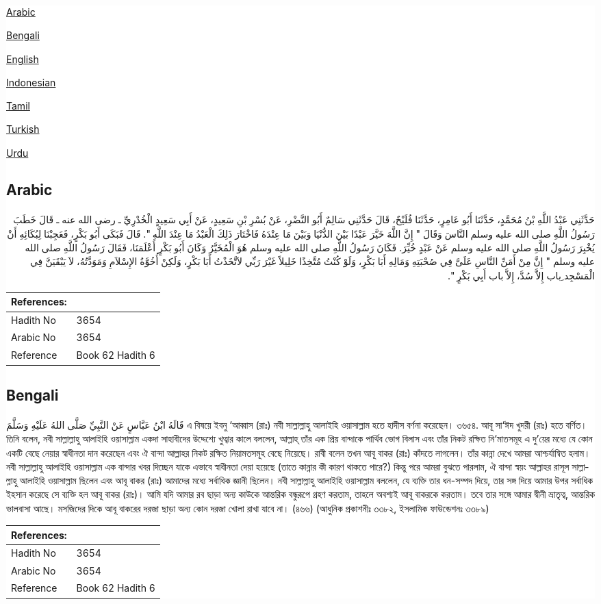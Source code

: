 [Arabic](#arabic)

[Bengali](#bengali)

[English](#english)

[Indonesian](#indonesian)

[Tamil](#tamil)

[Turkish](#turkish)

[Urdu](#urdu)

## Arabic


<div dir="rtl" lang="ar" style={{fontSize:'larger',backgroundColor:'#f8f9fa',padding:20}}>
حَدَّثَنِي عَبْدُ اللَّهِ بْنُ مُحَمَّدٍ، حَدَّثَنَا أَبُو عَامِرٍ، حَدَّثَنَا فُلَيْحٌ، قَالَ حَدَّثَنِي سَالِمٌ أَبُو النَّضْرِ، عَنْ بُسْرِ بْنِ سَعِيدٍ، عَنْ أَبِي سَعِيدٍ الْخُدْرِيِّ ـ رضى الله عنه ـ قَالَ خَطَبَ رَسُولُ اللَّهِ صلى الله عليه وسلم النَّاسَ وَقَالَ ‏"‏ إِنَّ اللَّهَ خَيَّرَ عَبْدًا بَيْنَ الدُّنْيَا وَبَيْنَ مَا عِنْدَهُ فَاخْتَارَ ذَلِكَ الْعَبْدُ مَا عِنْدَ اللَّهِ ‏"‏‏.‏ قَالَ فَبَكَى أَبُو بَكْرٍ، فَعَجِبْنَا لِبُكَائِهِ أَنْ يُخْبِرَ رَسُولُ اللَّهِ صلى الله عليه وسلم عَنْ عَبْدٍ خُيِّرَ‏.‏ فَكَانَ رَسُولُ اللَّهِ صلى الله عليه وسلم هُوَ الْمُخَيَّرُ وَكَانَ أَبُو بَكْرٍ أَعْلَمَنَا، فَقَالَ رَسُولُ اللَّهِ صلى الله عليه وسلم ‏"‏ إِنَّ مِنْ أَمَنِّ النَّاسِ عَلَىَّ فِي صُحْبَتِهِ وَمَالِهِ أَبَا بَكْرٍ، وَلَوْ كُنْتُ مُتَّخِذًا خَلِيلاً غَيْرَ رَبِّي لاَتَّخَذْتُ أَبَا بَكْرٍ، وَلَكِنْ أُخُوَّةُ الإِسْلاَمِ وَمَوَدَّتُهُ، لاَ يَبْقَيَنَّ فِي الْمَسْجِد ِباب إِلاَّ سُدَّ، إِلاَّ باب أَبِي بَكْرٍ ‏"‏‏.‏
</div>
<div style={{backgroundColor:'#f8f9fa',padding:20, marginBottom: 10}}><table> <thead> <tr> <th>References:</th> <th></th> </tr> </thead> <tbody><tr><td>Hadith No</td><td>3654</td></tr><tr><td>Arabic No</td><td>3654</td></tr><tr><td>Reference</td><td>Book 62 Hadith 6</td></tr></tbody></table></div>

## Bengali


<div dir="ltr" lang="bn" style={{fontSize:'larger',backgroundColor:'#f8f9fa',padding:20}}>
قَالَهُ ابْنُ عَبَّاسٍ عَنْ النَّبِيِّ صَلَّى اللهُ عَلَيْهِ وَسَلَّمَ এ বিষয়ে ইবনু ‘আব্বাস (রাঃ) নবী সাল্লাল্লাহু আলাইহি ওয়াসাল্লাম হতে হাদীস বর্ণনা করেছেন। ৩৬৫৪. আবূ সা‘ঈদ খুদরী (রাঃ) হতে বর্ণিত। তিনি বলেন, নবী সাল্লাল্লাহু আলাইহি ওয়াসাল্লাম একদা সাহাবীদের উদ্দেশ্যে খুত্বার কালে বললেন, আল্লাহ্ তাঁর এক প্রিয় বান্দাকে পার্থিব ভোগ বিলাস এবং তাঁর নিকট রক্ষিত নি‘মাতসমূহ এ দু’য়ের মধ্যে যে কোন একটি বেছে নেয়ার স্বাধীনতা দান করেছেন এবং ঐ বান্দা আল্লাহর নিকট রক্ষিত নিয়ামতসমূহ বেছে নিয়েছে। রাবী বলেন তখন আবূ বাকর (রাঃ) কাঁদতে লাগলেন। তাঁর কান্না দেখে আমরা আশ্চর্যান্বিত হলাম। নবী সাল্লাল্লাহু আলাইহি ওয়াসাল্লাম এক বান্দার খবর দিচ্ছেন যাকে এভাবে স্বাধীনতা দেয়া হয়েছে (তাতে কান্নার কী কারণ থাকতে পারে?) কিন্তু পরে আমরা বুঝতে পারলাম, ঐ বান্দা স্বয়ং আল্লাহর রাসূল সাল্লাল্লাহু আলাইহি ওয়াসাল্লাম ছিলেন এবং আবূ বাকর (রাঃ) আমাদের মধ্যে সর্বাধিক জ্ঞানী ছিলেন। নবী সাল্লাল্লাহু আলাইহি ওয়াসাল্লাম বললেন, যে ব্যক্তি তার ধন-সম্পদ দিয়ে, তার সঙ্গ দিয়ে আমার উপর সর্বাধিক ইহসান করেছে সে ব্যক্তি হল আবূ বাকর (রাঃ)। আমি যদি আমার রব ছাড়া অন্য কাউকে আন্তরিক বন্ধুরূপে গ্রহণ করতাম, তাহলে অবশ্যই আবূ বাকরকে করতাম। তবে তার সঙ্গে আমার দ্বীনী ভ্রাতৃত্ব, আন্তরিক ভালবাসা আছে। মসজিদের দিকে আবূ বাকরের দরজা ছাড়া অন্য কোন দরজা খোলা রাখা যাবে না। (৪৬৬) (আধুনিক প্রকাশনীঃ ৩৩৮২, ইসলামিক ফাউন্ডেশনঃ ৩৩৮৯)
</div>
<div style={{backgroundColor:'#f8f9fa',padding:20, marginBottom: 10}}><table> <thead> <tr> <th>References:</th> <th></th> </tr> </thead> <tbody><tr><td>Hadith No</td><td>3654</td></tr><tr><td>Arabic No</td><td>3654</td></tr><tr><td>Reference</td><td>Book 62 Hadith 6</td></tr></tbody></table></div>
